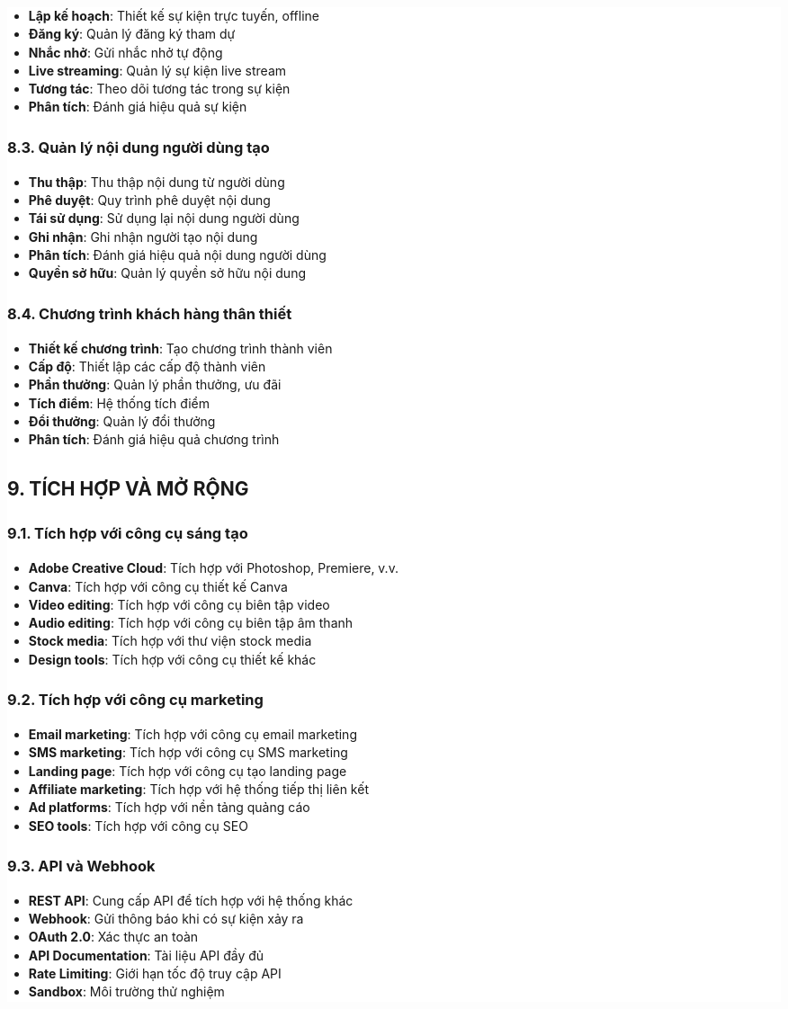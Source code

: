 - **Lập kế hoạch**: Thiết kế sự kiện trực tuyến, offline
- **Đăng ký**: Quản lý đăng ký tham dự
- **Nhắc nhở**: Gửi nhắc nhở tự động
- **Live streaming**: Quản lý sự kiện live stream
- **Tương tác**: Theo dõi tương tác trong sự kiện
- **Phân tích**: Đánh giá hiệu quả sự kiện

### 8.3. Quản lý nội dung người dùng tạo

- **Thu thập**: Thu thập nội dung từ người dùng
- **Phê duyệt**: Quy trình phê duyệt nội dung
- **Tái sử dụng**: Sử dụng lại nội dung người dùng
- **Ghi nhận**: Ghi nhận người tạo nội dung
- **Phân tích**: Đánh giá hiệu quả nội dung người dùng
- **Quyền sở hữu**: Quản lý quyền sở hữu nội dung

### 8.4. Chương trình khách hàng thân thiết

- **Thiết kế chương trình**: Tạo chương trình thành viên
- **Cấp độ**: Thiết lập các cấp độ thành viên
- **Phần thưởng**: Quản lý phần thưởng, ưu đãi
- **Tích điểm**: Hệ thống tích điểm
- **Đổi thưởng**: Quản lý đổi thưởng
- **Phân tích**: Đánh giá hiệu quả chương trình

## 9. TÍCH HỢP VÀ MỞ RỘNG

### 9.1. Tích hợp với công cụ sáng tạo

- **Adobe Creative Cloud**: Tích hợp với Photoshop, Premiere, v.v.
- **Canva**: Tích hợp với công cụ thiết kế Canva
- **Video editing**: Tích hợp với công cụ biên tập video
- **Audio editing**: Tích hợp với công cụ biên tập âm thanh
- **Stock media**: Tích hợp với thư viện stock media
- **Design tools**: Tích hợp với công cụ thiết kế khác

### 9.2. Tích hợp với công cụ marketing

- **Email marketing**: Tích hợp với công cụ email marketing
- **SMS marketing**: Tích hợp với công cụ SMS marketing
- **Landing page**: Tích hợp với công cụ tạo landing page
- **Affiliate marketing**: Tích hợp với hệ thống tiếp thị liên kết
- **Ad platforms**: Tích hợp với nền tảng quảng cáo
- **SEO tools**: Tích hợp với công cụ SEO

### 9.3. API và Webhook

- **REST API**: Cung cấp API để tích hợp với hệ thống khác
- **Webhook**: Gửi thông báo khi có sự kiện xảy ra
- **OAuth 2.0**: Xác thực an toàn
- **API Documentation**: Tài liệu API đầy đủ
- **Rate Limiting**: Giới hạn tốc độ truy cập API
- **Sandbox**: Môi trường thử nghiệm
